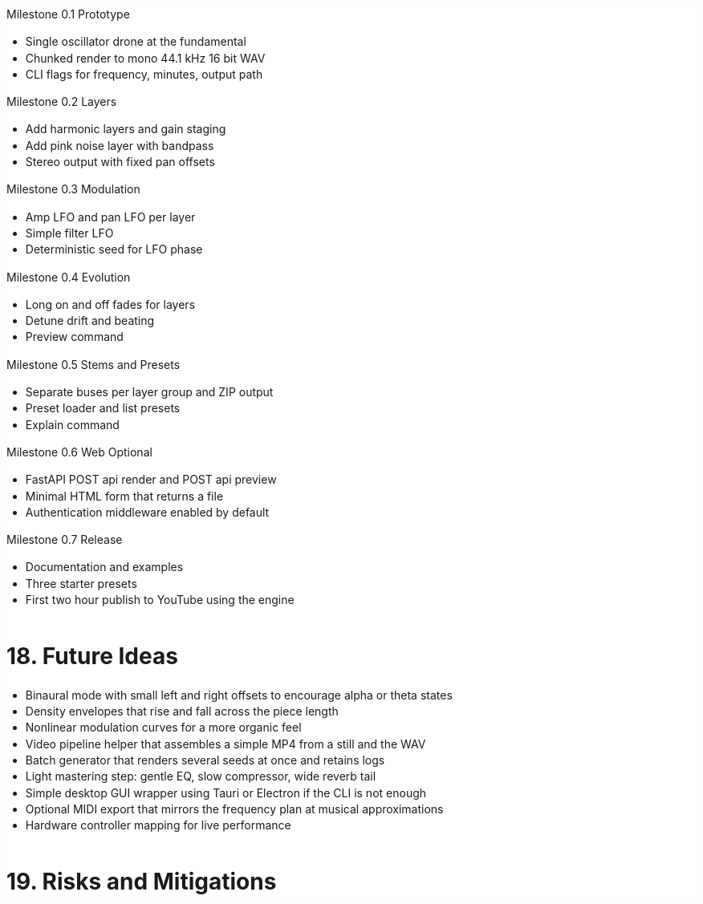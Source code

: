 Milestone 0.1 Prototype

- Single oscillator drone at the fundamental
- Chunked render to mono 44.1 kHz 16 bit WAV
- CLI flags for frequency, minutes, output path

Milestone 0.2 Layers

- Add harmonic layers and gain staging
- Add pink noise layer with bandpass
- Stereo output with fixed pan offsets

Milestone 0.3 Modulation

- Amp LFO and pan LFO per layer
- Simple filter LFO
- Deterministic seed for LFO phase

Milestone 0.4 Evolution

- Long on and off fades for layers
- Detune drift and beating
- Preview command

Milestone 0.5 Stems and Presets

- Separate buses per layer group and ZIP output
- Preset loader and list presets
- Explain command

Milestone 0.6 Web Optional

- FastAPI POST api render and POST api preview
- Minimal HTML form that returns a file
- Authentication middleware enabled by default

Milestone 0.7 Release

- Documentation and examples
- Three starter presets
- First two hour publish to YouTube using the engine

# 18. Future Ideas

- Binaural mode with small left and right offsets to encourage alpha or theta states
- Density envelopes that rise and fall across the piece length
- Nonlinear modulation curves for a more organic feel
- Video pipeline helper that assembles a simple MP4 from a still and the WAV
- Batch generator that renders several seeds at once and retains logs
- Light mastering step: gentle EQ, slow compressor, wide reverb tail
- Simple desktop GUI wrapper using Tauri or Electron if the CLI is not enough
- Optional MIDI export that mirrors the frequency plan at musical approximations
- Hardware controller mapping for live performance

# 19. Risks and Mitigations

